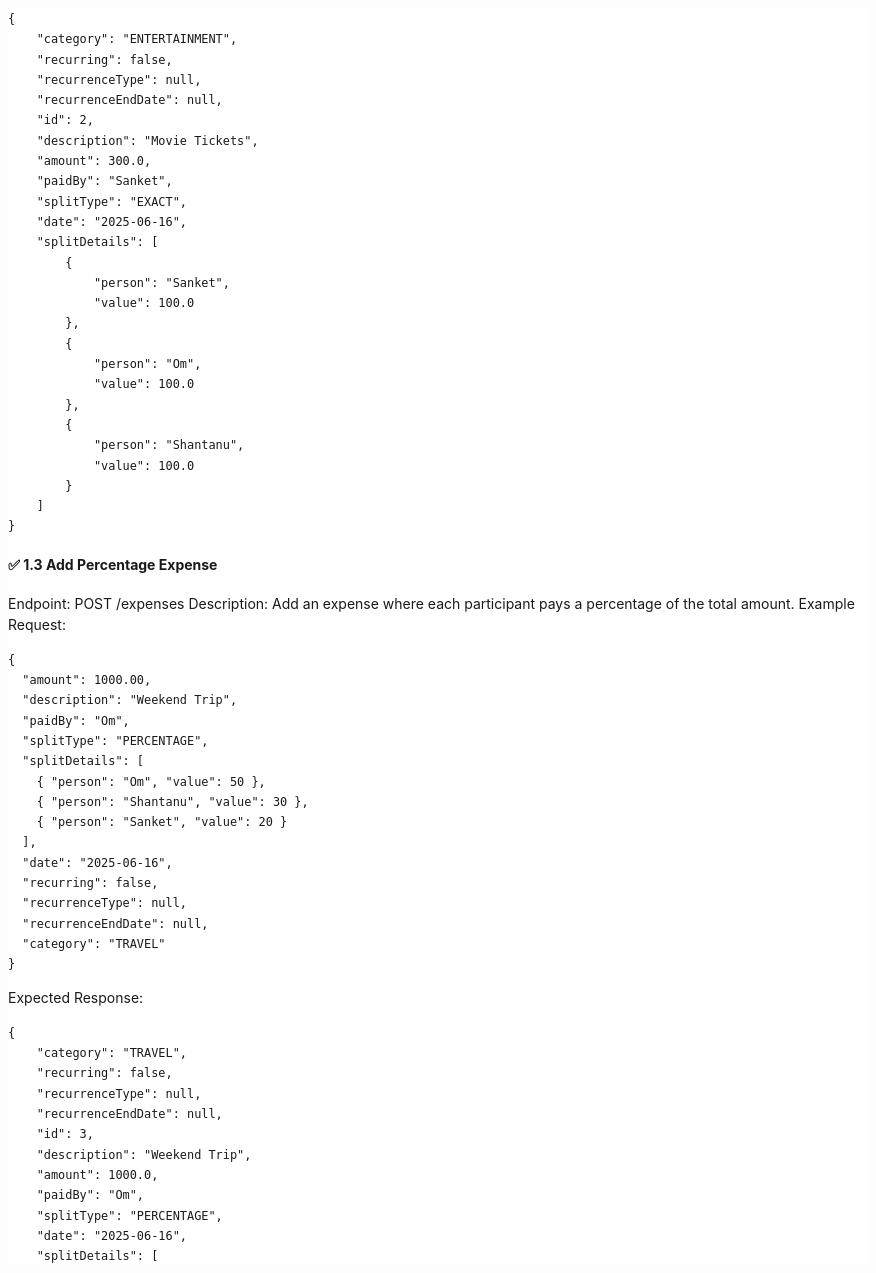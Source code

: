 ```
{
    "category": "ENTERTAINMENT",
    "recurring": false,
    "recurrenceType": null,
    "recurrenceEndDate": null,
    "id": 2,
    "description": "Movie Tickets",
    "amount": 300.0,
    "paidBy": "Sanket",
    "splitType": "EXACT",
    "date": "2025-06-16",
    "splitDetails": [
        {
            "person": "Sanket",
            "value": 100.0
        },
        {
            "person": "Om",
            "value": 100.0
        },
        {
            "person": "Shantanu",
            "value": 100.0
        }
    ]
}
```

#### ✅ 1.3 Add Percentage Expense
Endpoint: POST /expenses
Description: Add an expense where each participant pays a percentage of the total amount.
Example Request:
```
{
  "amount": 1000.00,
  "description": "Weekend Trip",
  "paidBy": "Om",
  "splitType": "PERCENTAGE",
  "splitDetails": [
    { "person": "Om", "value": 50 },
    { "person": "Shantanu", "value": 30 },
    { "person": "Sanket", "value": 20 }
  ],
  "date": "2025-06-16",
  "recurring": false,
  "recurrenceType": null,
  "recurrenceEndDate": null,
  "category": "TRAVEL"
}
```
Expected Response:
```
{
    "category": "TRAVEL",
    "recurring": false,
    "recurrenceType": null,
    "recurrenceEndDate": null,
    "id": 3,
    "description": "Weekend Trip",
    "amount": 1000.0,
    "paidBy": "Om",
    "splitType": "PERCENTAGE",
    "date": "2025-06-16",
    "splitDetails": [
```